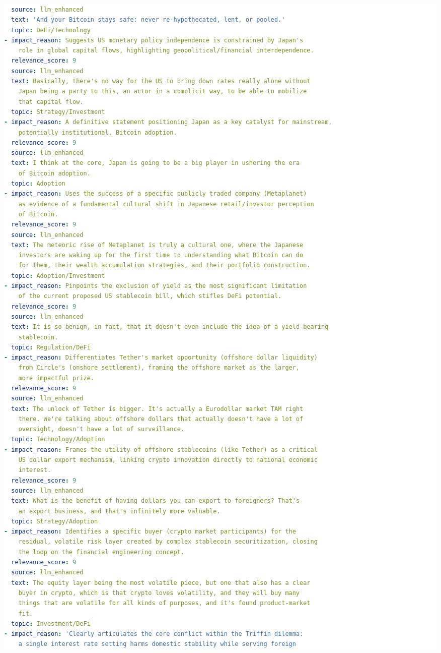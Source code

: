 ```yaml
  source: llm_enhanced
  text: 'And your Bitcoin stays safe: never re-hypothecated, lent, or pooled.'
  topic: DeFi/Technology
- impact_reason: Suggests US monetary policy independence is constrained by Japan's
    role in global capital flows, highlighting geopolitical/financial interdependence.
  relevance_score: 9
  source: llm_enhanced
  text: Basically, there's no way for the US to bring down rates really alone without
    Japan being a party to this, an actor in a complicit way, to be able to mobilize
    that capital flow.
  topic: Strategy/Investment
- impact_reason: A definitive statement positioning Japan as a key catalyst for mainstream,
    potentially institutional, Bitcoin adoption.
  relevance_score: 9
  source: llm_enhanced
  text: I think at the core, Japan is going to be a big player in ushering the era
    of Bitcoin adoption.
  topic: Adoption
- impact_reason: Uses the success of a specific publicly traded company (Metaplanet)
    as evidence of a fundamental cultural shift in Japanese retail/investor perception
    of Bitcoin.
  relevance_score: 9
  source: llm_enhanced
  text: The meteoric rise of Metaplanet is truly a cultural one, where the Japanese
    investors are waking up for the first time to understanding what Bitcoin can do
    for them, their wealth accumulation strategies, and their portfolio construction.
  topic: Adoption/Investment
- impact_reason: Pinpoints the exclusion of yield as the most significant limitation
    of the current proposed US stablecoin bill, which stifles DeFi potential.
  relevance_score: 9
  source: llm_enhanced
  text: It is so benign, in fact, that it doesn't even include the idea of a yield-bearing
    stablecoin.
  topic: Regulation/DeFi
- impact_reason: Differentiates Tether's market opportunity (offshore dollar liquidity)
    from Circle's (onshore settlement), framing the offshore market as the larger,
    more impactful prize.
  relevance_score: 9
  source: llm_enhanced
  text: The unlock of Tether is bigger. It's actually a Eurodollar market TAM right
    there. We're talking about offshore dollars that actually doesn't have a lot of
    oversight, doesn't have a lot of surveillance.
  topic: Technology/Adoption
- impact_reason: Frames the utility of offshore stablecoins (like Tether) as a critical
    US dollar export mechanism, linking crypto innovation directly to national economic
    interest.
  relevance_score: 9
  source: llm_enhanced
  text: What is the benefit of having dollars you can export to foreigners? That's
    an export business, and that's infinitely more valuable.
  topic: Strategy/Adoption
- impact_reason: Identifies a specific buyer (crypto market participants) for the
    residual, volatile risk layer created by complex stablecoin securitization, closing
    the loop on the financial engineering concept.
  relevance_score: 9
  source: llm_enhanced
  text: The equity layer being the most volatile piece, but one that also has a clear
    buyer in crypto, which is that crypto loves volatility, and they will buy many
    things that are volatile for all kinds of purposes, and it's found product-market
    fit.
  topic: Investment/DeFi
- impact_reason: 'Clearly articulates the core conflict within the Triffin dilemma:
    a single interest rate setting harms domestic stability while serving foreign
```